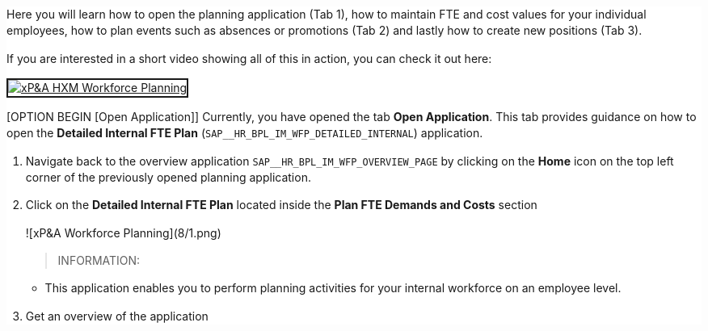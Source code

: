 Here you will learn how to open the planning application (Tab 1), how to maintain FTE and cost values for your individual employees, how to plan events such as absences or promotions (Tab 2) and lastly how to create new positions (Tab 3).

If you are interested in a short video showing all of this in action, you can check it out here:

<a href="http://www.youtube.com/watch?feature=player_embedded&v=o1yBPY2Qx5A" target="_blank"><img src="http://img.youtube.com/vi/o1yBPY2Qx5A/0.jpg" alt="xP&A HXM Workforce Planning" width="500" height="300" border="2" /></a>

[OPTION BEGIN [Open Application]]
Currently, you have opened the tab **Open Application**. This tab provides guidance on how to open the **Detailed Internal FTE Plan** (`SAP__HR_BPL_IM_WFP_DETAILED_INTERNAL`) application.

1. Navigate back to the overview application `SAP__HR_BPL_IM_WFP_OVERVIEW_PAGE` by clicking on the **Home** icon on the top left corner of the previously opened planning application.

2. Click on the **Detailed Internal FTE Plan** located inside the **Plan FTE Demands and Costs** section

    <!-- border; size:540px -->![xP&A Workforce Planning](8/1.png)

    >INFORMATION:
    >
    - This application enables you to perform planning activities for your internal workforce on an employee level.  

3. Get an overview of the application
